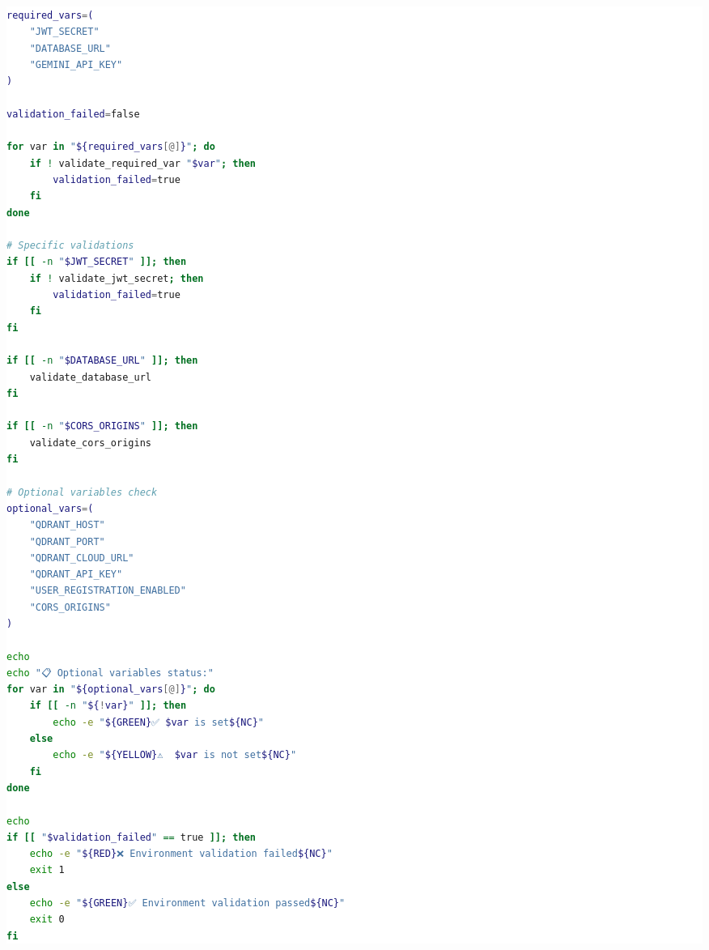 ```bash
required_vars=(
    "JWT_SECRET"
    "DATABASE_URL"
    "GEMINI_API_KEY"
)

validation_failed=false

for var in "${required_vars[@]}"; do
    if ! validate_required_var "$var"; then
        validation_failed=true
    fi
done

# Specific validations
if [[ -n "$JWT_SECRET" ]]; then
    if ! validate_jwt_secret; then
        validation_failed=true
    fi
fi

if [[ -n "$DATABASE_URL" ]]; then
    validate_database_url
fi

if [[ -n "$CORS_ORIGINS" ]]; then
    validate_cors_origins
fi

# Optional variables check
optional_vars=(
    "QDRANT_HOST"
    "QDRANT_PORT"
    "QDRANT_CLOUD_URL"
    "QDRANT_API_KEY"
    "USER_REGISTRATION_ENABLED"
    "CORS_ORIGINS"
)

echo
echo "📋 Optional variables status:"
for var in "${optional_vars[@]}"; do
    if [[ -n "${!var}" ]]; then
        echo -e "${GREEN}✅ $var is set${NC}"
    else
        echo -e "${YELLOW}⚠️  $var is not set${NC}"
    fi
done

echo
if [[ "$validation_failed" == true ]]; then
    echo -e "${RED}❌ Environment validation failed${NC}"
    exit 1
else
    echo -e "${GREEN}✅ Environment validation passed${NC}"
    exit 0
fi
```
